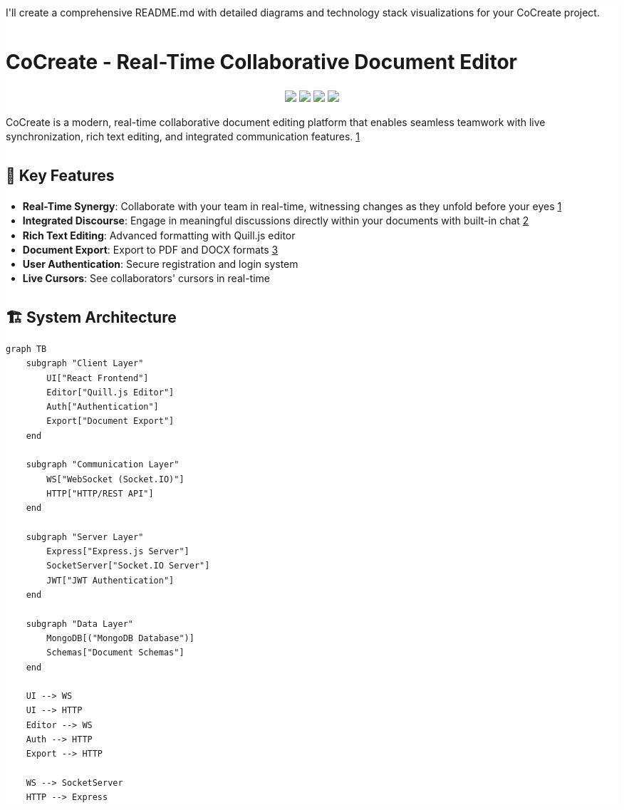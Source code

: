 I'll create a comprehensive README.md with detailed diagrams and technology stack visualizations for your CoCreate project.

# CoCreate - Real-Time Collaborative Document Editor

<p align="center">
  <img src="https://img.shields.io/badge/React-17.0.2-61DAFB?style=for-the-badge&logo=react&logoColor=white" />
  <img src="https://img.shields.io/badge/Node.js-Express-339933?style=for-the-badge&logo=node.js&logoColor=white" />
  <img src="https://img.shields.io/badge/Socket.IO-4.4.1-010101?style=for-the-badge&logo=socket.io&logoColor=white" />
  <img src="https://img.shields.io/badge/MongoDB-Mongoose-47A248?style=for-the-badge&logo=mongodb&logoColor=white" />
</p>

CoCreate is a modern, real-time collaborative document editing platform that enables seamless teamwork with live synchronization, rich text editing, and integrated communication features. [1](#2-0) 

## 🚀 Key Features

- **Real-Time Synergy**: Collaborate with your team in real-time, witnessing changes as they unfold before your eyes [1](#2-0) 
- **Integrated Discourse**: Engage in meaningful discussions directly within your documents with built-in chat [2](#2-1) 
- **Rich Text Editing**: Advanced formatting with Quill.js editor
- **Document Export**: Export to PDF and DOCX formats [3](#2-2) 
- **User Authentication**: Secure registration and login system
- **Live Cursors**: See collaborators' cursors in real-time

## 🏗️ System Architecture

```mermaid
graph TB
    subgraph "Client Layer"
        UI["React Frontend"]
        Editor["Quill.js Editor"]
        Auth["Authentication"]
        Export["Document Export"]
    end
    
    subgraph "Communication Layer"
        WS["WebSocket (Socket.IO)"]
        HTTP["HTTP/REST API"]
    end
    
    subgraph "Server Layer"
        Express["Express.js Server"]
        SocketServer["Socket.IO Server"]
        JWT["JWT Authentication"]
    end
    
    subgraph "Data Layer"
        MongoDB[("MongoDB Database")]
        Schemas["Document Schemas"]
    end
    
    UI --> WS
    UI --> HTTP
    Editor --> WS
    Auth --> HTTP
    Export --> HTTP
    
    WS --> SocketServer
    HTTP --> Express
```